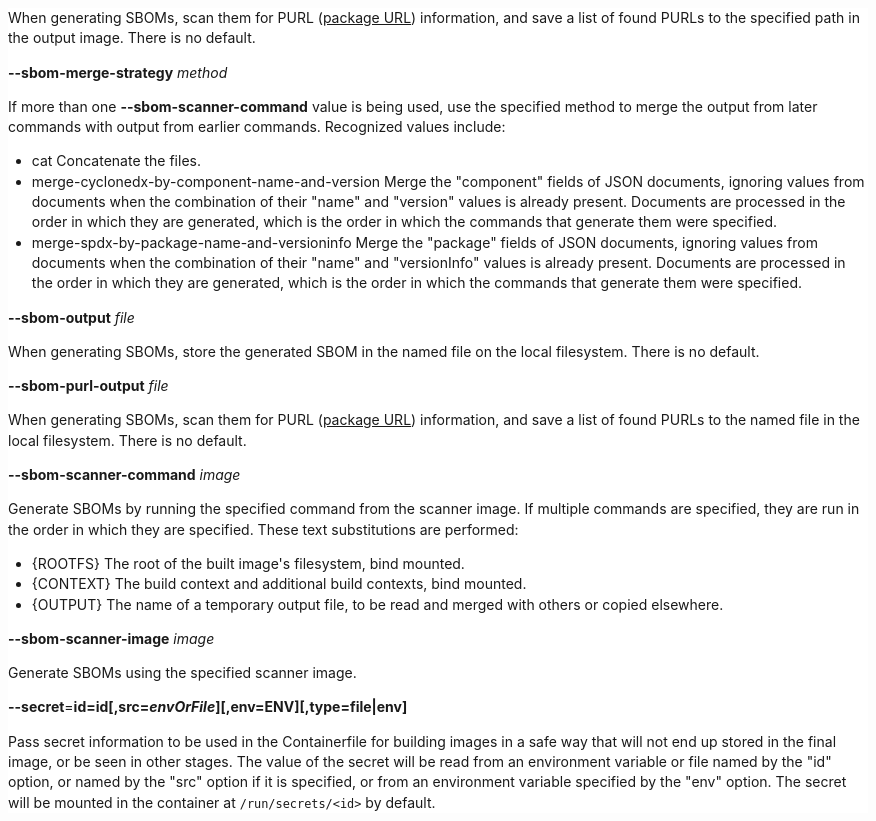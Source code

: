 When generating SBOMs, scan them for PURL ([package
URL](https://github.com/package-url/purl-spec/blob/master/PURL-SPECIFICATION.rst))
information, and save a list of found PURLs to the specified path in the output
image.  There is no default.

**--sbom-merge-strategy** *method*

If more than one **--sbom-scanner-command** value is being used, use the
specified method to merge the output from later commands with output from
earlier commands.  Recognized values include:

 - cat
     Concatenate the files.
 - merge-cyclonedx-by-component-name-and-version
     Merge the "component" fields of JSON documents, ignoring values from
     documents when the combination of their "name" and "version" values is
     already present.  Documents are processed in the order in which they are
     generated, which is the order in which the commands that generate them
     were specified.
 - merge-spdx-by-package-name-and-versioninfo
     Merge the "package" fields of JSON documents, ignoring values from
     documents when the combination of their "name" and "versionInfo" values is
     already present.  Documents are processed in the order in which they are
     generated, which is the order in which the commands that generate them
     were specified.

**--sbom-output** *file*

When generating SBOMs, store the generated SBOM in the named file on the local
filesystem.  There is no default.

**--sbom-purl-output** *file*

When generating SBOMs, scan them for PURL ([package
URL](https://github.com/package-url/purl-spec/blob/master/PURL-SPECIFICATION.rst))
information, and save a list of found PURLs to the named file in the local
filesystem.  There is no default.

**--sbom-scanner-command** *image*

Generate SBOMs by running the specified command from the scanner image.  If
multiple commands are specified, they are run in the order in which they are
specified.  These text substitutions are performed:
  - {ROOTFS}
      The root of the built image's filesystem, bind mounted.
  - {CONTEXT}
      The build context and additional build contexts, bind mounted.
  - {OUTPUT}
      The name of a temporary output file, to be read and merged with others or copied elsewhere.

**--sbom-scanner-image** *image*

Generate SBOMs using the specified scanner image.

**--secret**=**id=id[,src=*envOrFile*][,env=ENV][,type=file|env]**

Pass secret information to be used in the Containerfile for building images
in a safe way that will not end up stored in the final image, or be seen in other stages.
The value of the secret will be read from an environment variable or file named
by the "id" option, or named by the "src" option if it is specified, or from an
environment variable specified by the "env" option.
The secret will be mounted in the container at `/run/secrets/<id>` by default.
